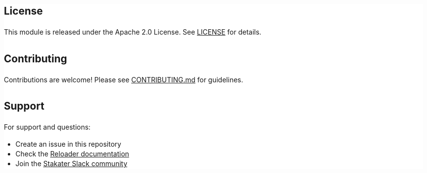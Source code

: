 ## License

This module is released under the Apache 2.0 License. See [LICENSE](LICENSE) for details.

## Contributing

Contributions are welcome! Please see [CONTRIBUTING.md](CONTRIBUTING.md) for guidelines.

## Support

For support and questions:

- Create an issue in this repository
- Check the [Reloader documentation](https://docs.stakater.com/reloader/)
- Join the [Stakater Slack community](https://stakater.com/community.html)
